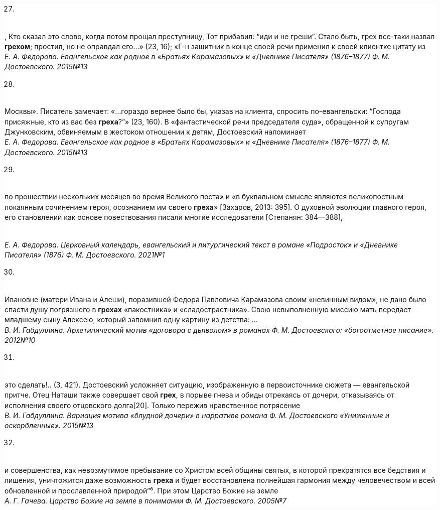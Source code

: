 27.
<br>, Кто сказал это слово, когда потом прощал преступницу,
  Тот прибавил: “иди и не греши”. Стало быть, грех все-таки назвал **грехом**;
  простил, но не оправдал его…» (23, 16); «Г-н защитник в конце своей речи
  применил к своей клиентке цитату из 
<br> *Е. А. Федорова. Евангельское как родное в «Братьях Карамазовых» и «Дневнике Писателя» (1876–1877) Ф. М. Достоевского. 2015№13* 

28.
<br>Москвы». Писатель замечает:
  «…гораздо вернее было бы, указав на клиента, спросить по-евангельски:
  “Господа присяжные, кто из вас без **греха**?”» (23, 160). В «фантастической
  речи председателя суда», обращенной к супругам Джунковским, обвиняемым в
  жестоком отношении к детям, Достоевский напоминает
<br> *Е. А. Федорова. Евангельское как родное в «Братьях Карамазовых» и «Дневнике Писателя» (1876–1877) Ф. М. Достоевского. 2015№13* 

29.
<br>по прошествии нескольких месяцев во
  время Великого поста» и «в буквальном смысле являются великопостным
  покаянным сочинением героя, осознанием им своего **греха**» [Захаров, 2013:
  395]. О духовной эволюции главного героя, его становлении как основе
  повествования писали многие исследователи [Степанян: 384—388],
  
<br> *Е. А. Федорова. Церковный календарь, евангельский и литургический текст в романе «Подросток» и «Дневнике Писателя» (1876) Ф. М. Достоевского. 2021№1* 

30.
<br>Ивановне (матери Ивана и Алеши), поразившей Федора Павловича
    Карамазова своим «невинным видом», не дано было спасти душу погрязшего
    в **грехах** «пакостника» и «сладострастника». Свою невыполненную миссию
    мать передает младшему сыну Алексею, который запомнил одну картину
    из детства:
    …
<br> *В. И. Габдуллина. Архетипический мотив «договора с дьяволом» в романах Ф. М. Достоевского: «богоотметное писание». 2012№10* 

31.
<br> это сделать!.. (3, 421).
  Достоевский усложняет ситуацию, изображенную в первоисточнике сюжета —
  евангельской притче. Отец Наташи также совершает свой **грех**, в порыве
  гнева и обиды отрекаясь от дочери, отказываясь от исполнения своего
  отцовского долга[20]. Только пережив нравственное потрясение 
<br> *В. И. Габдуллина. Вариация мотива «блудной дочери» в нарративе романа Ф. М. Достоевского «Униженные и оскорбленные». 2015№13* 

32.
<br>и совершенства, как
  невозмутимое пребывание со Христом всей общины святых, в которой
  прекратятся все бедствия и лишения, уничтожится даже возможность **греха** и
  будет восстановлена полнейшая гармония между человечеством и всей
  обновленной и прославленной природой”⁶. При этом Царство Божие на земле
<br> *А. Г. Гачева. Царство Божие на земле в понимании Ф. М. Достоевского. 2005№7* 
